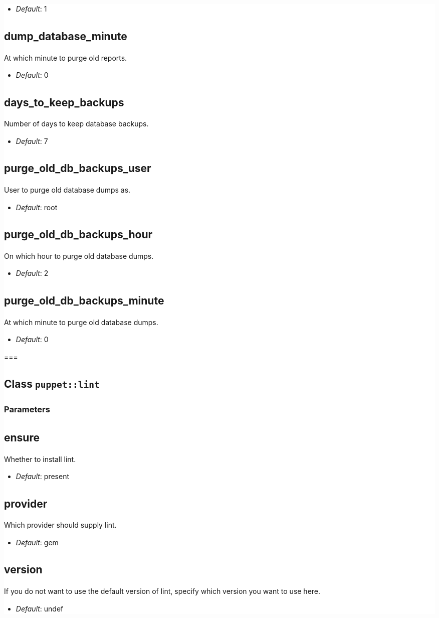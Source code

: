 - *Default*: 1

dump_database_minute
------------------------
At which minute to purge old reports.

- *Default*: 0

days_to_keep_backups
--------------------
Number of days to keep database backups.

- *Default*: 7

purge_old_db_backups_user
-------------------------
User to purge old database dumps as.

- *Default*: root

purge_old_db_backups_hour
-------------------------
On which hour to purge old database dumps.

- *Default*: 2

purge_old_db_backups_minute
------------------------
At which minute to purge old database dumps.

- *Default*: 0

===

## Class `puppet::lint` ##

### Parameters ###

ensure
------
Whether to install lint.

- *Default*: present

provider
--------
Which provider should supply lint.

- *Default*: gem

version
-------
If you do not want to use the default version of lint, specify which 
version you want to use here.

- *Default*: undef

